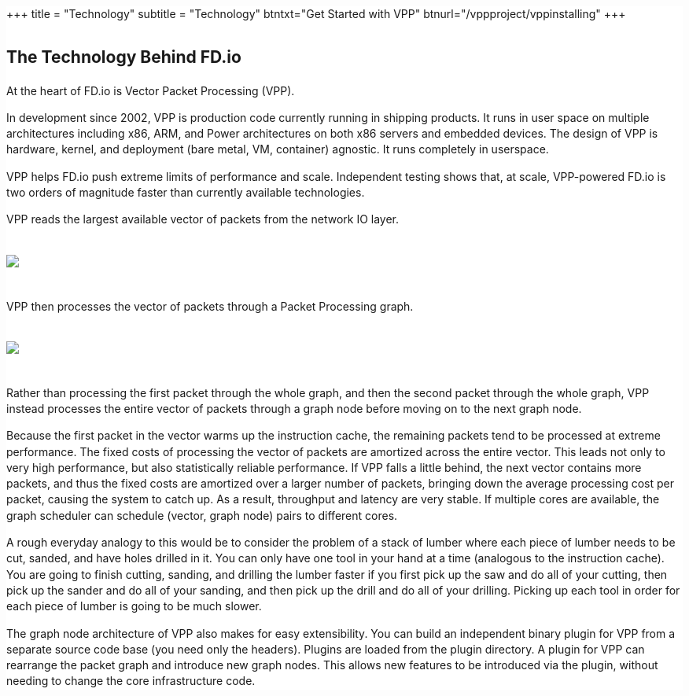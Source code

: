 +++
title = "Technology"
subtitle = "Technology"
btntxt="Get Started with VPP"
btnurl="/vppproject/vppinstalling"
+++

## The Technology Behind FD.io

At the heart of FD.io is Vector Packet Processing (VPP).

In development since 2002, VPP is production code currently running in shipping
products. It runs in user space on multiple architectures including x86, ARM,
and Power architectures on both x86 servers and embedded devices. The design of
VPP is hardware, kernel, and deployment (bare metal, VM, container) agnostic. It
runs completely in userspace.

VPP helps FD.io push extreme limits of performance and scale. Independent testing
shows that, at scale, VPP-powered FD.io is two orders of magnitude faster than currently
available technologies.

VPP reads the largest available vector of packets from the network IO layer.

<br><img src="/img/tech-01.png" width=25%>

<br>VPP then processes the vector of packets through a Packet Processing graph.

<br><img src="/img/tech-02.png" width=50%>

<br>
Rather than processing the first packet through the whole graph, and then the second
packet through the whole graph, VPP instead processes the entire vector of packets through
a graph node before moving on to the next graph node.

Because the first packet in the vector warms up the instruction cache, the remaining
packets tend to be processed at extreme performance. The fixed costs of processing the
vector of packets are amortized across the entire vector. This leads not only to very high
performance, but also statistically reliable performance. If VPP falls a little behind,
the next vector contains more packets, and thus the fixed costs are amortized over a larger
number of packets, bringing down the average processing cost per packet, causing the system to
catch up. As a result, throughput and latency are very stable. If multiple cores are available,
the graph scheduler can schedule (vector, graph node) pairs to different cores.

A rough everyday analogy to this would be to consider the problem of a stack of lumber where
each piece of lumber needs to be cut, sanded, and have holes drilled in it. You can only have
one tool in your hand at a time (analogous to the instruction cache). You are going to finish
cutting, sanding, and drilling the lumber faster if you first pick up the saw and do all of your
cutting, then pick up the sander and do all of your sanding, and then pick up the drill and do all
of your drilling. Picking up each tool in order for each piece of lumber is going to be much slower.

The graph node architecture of VPP also makes for easy extensibility. You can build an independent
binary plugin for VPP from a separate source code base (you need only the headers). Plugins are loaded
from the plugin directory. A plugin for VPP can rearrange the packet graph and introduce new graph
nodes. This allows new features to be introduced via the plugin, without needing to change the core
infrastructure code.
